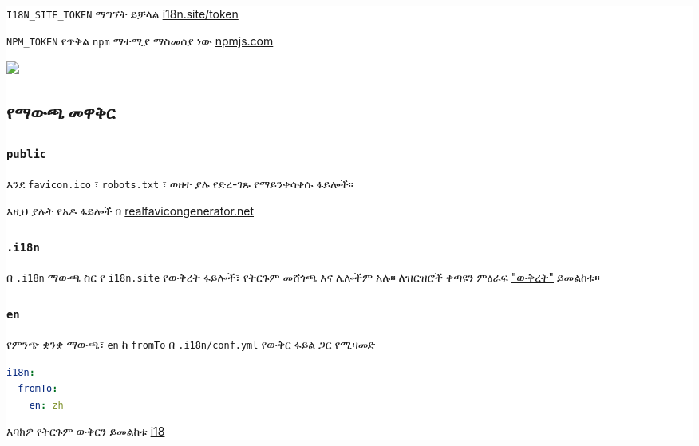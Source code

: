 `I18N_SITE_TOKEN` ማግኘት ይቻላል [i18n.site/token](//i18n.site/token)

`NPM_TOKEN` የጥቅል `npm` ማተሚያ ማስመሰያ ነው [npmjs.com](//npmjs.com)

![](//p.3ti.site/1730969906.avif)


## የማውጫ መዋቅር

### `public`

እንደ `favicon.ico` ፣ `robots.txt` ፣ ወዘተ ያሉ የድረ-ገጹ የማይንቀሳቀሱ ፋይሎች።

እዚህ ያሉት የአዶ ፋይሎች በ [realfavicongenerator.net](https://realfavicongenerator.net)

### `.i18n`

በ `.i18n` ማውጫ ስር የ `i18n.site` የውቅረት ፋይሎች፣ የትርጉም መሸጎጫ እና ሌሎችም አሉ። ለዝርዝሮች ቀጣዩን ምዕራፍ ["ውቅረት"](/i18n.site/conf) ይመልከቱ።

### `en`

የምንጭ ቋንቋ ማውጫ፣ `en` ከ `fromTo` በ `.i18n/conf.yml` የውቅር ፋይል ጋር የሚዛመድ

```yaml
i18n:
  fromTo:
    en: zh
```

እባክዎ የትርጉም ውቅርን ይመልከቱ [i18](/i18/use)